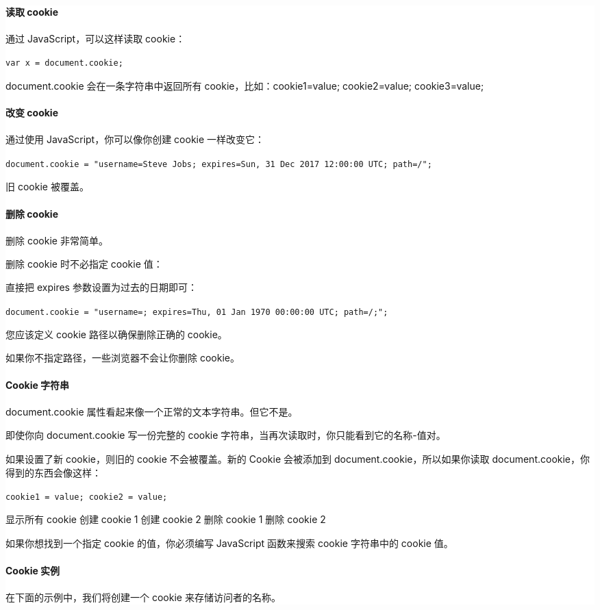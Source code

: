 

#### 读取 cookie

通过 JavaScript，可以这样读取 cookie：

```
var x = document.cookie;
```

document.cookie 会在一条字符串中返回所有 cookie，比如：cookie1=value; cookie2=value; cookie3=value;



#### 改变 cookie

通过使用 JavaScript，你可以像你创建 cookie 一样改变它：

```
document.cookie = "username=Steve Jobs; expires=Sun, 31 Dec 2017 12:00:00 UTC; path=/";
```

旧 cookie 被覆盖。



####  删除 cookie

删除 cookie 非常简单。

删除 cookie 时不必指定 cookie 值：

直接把 expires 参数设置为过去的日期即可：

```
document.cookie = "username=; expires=Thu, 01 Jan 1970 00:00:00 UTC; path=/;";
```

您应该定义 cookie 路径以确保删除正确的 cookie。

如果你不指定路径，一些浏览器不会让你删除 cookie。



#### Cookie 字符串

document.cookie 属性看起来像一个正常的文本字符串。但它不是。

即使你向 document.cookie 写一份完整的 cookie 字符串，当再次读取时，你只能看到它的名称-值对。

如果设置了新 cookie，则旧的 cookie 不会被覆盖。新的 Cookie 会被添加到 document.cookie，所以如果你读取 document.cookie，你得到的东西会像这样：

```
cookie1 = value; cookie2 = value;
```

显示所有 cookie 创建 cookie 1 创建 cookie 2 删除 cookie 1 删除 cookie 2

如果你想找到一个指定 cookie 的值，你必须编写 JavaScript 函数来搜索 cookie 字符串中的 cookie 值。



#### Cookie 实例

在下面的示例中，我们将创建一个 cookie 来存储访问者的名称。
